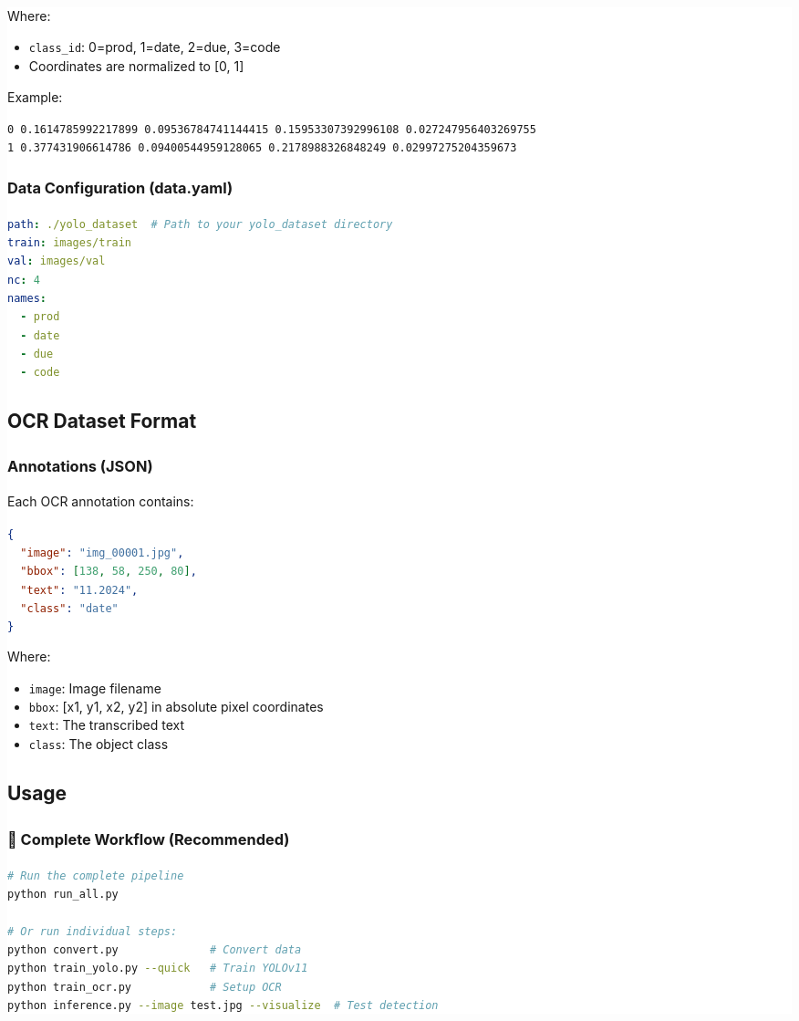 Where:
- `class_id`: 0=prod, 1=date, 2=due, 3=code
- Coordinates are normalized to [0, 1]

Example:
```
0 0.1614785992217899 0.09536784741144415 0.15953307392996108 0.027247956403269755
1 0.377431906614786 0.09400544959128065 0.2178988326848249 0.02997275204359673
```

### Data Configuration (data.yaml)
```yaml
path: ./yolo_dataset  # Path to your yolo_dataset directory
train: images/train
val: images/val
nc: 4
names:
  - prod
  - date
  - due
  - code
```

## OCR Dataset Format

### Annotations (JSON)
Each OCR annotation contains:
```json
{
  "image": "img_00001.jpg",
  "bbox": [138, 58, 250, 80],
  "text": "11.2024",
  "class": "date"
}
```

Where:
- `image`: Image filename
- `bbox`: [x1, y1, x2, y2] in absolute pixel coordinates
- `text`: The transcribed text
- `class`: The object class

## Usage

### 🚀 Complete Workflow (Recommended)
```bash
# Run the complete pipeline
python run_all.py

# Or run individual steps:
python convert.py              # Convert data
python train_yolo.py --quick   # Train YOLOv11
python train_ocr.py            # Setup OCR
python inference.py --image test.jpg --visualize  # Test detection
```
